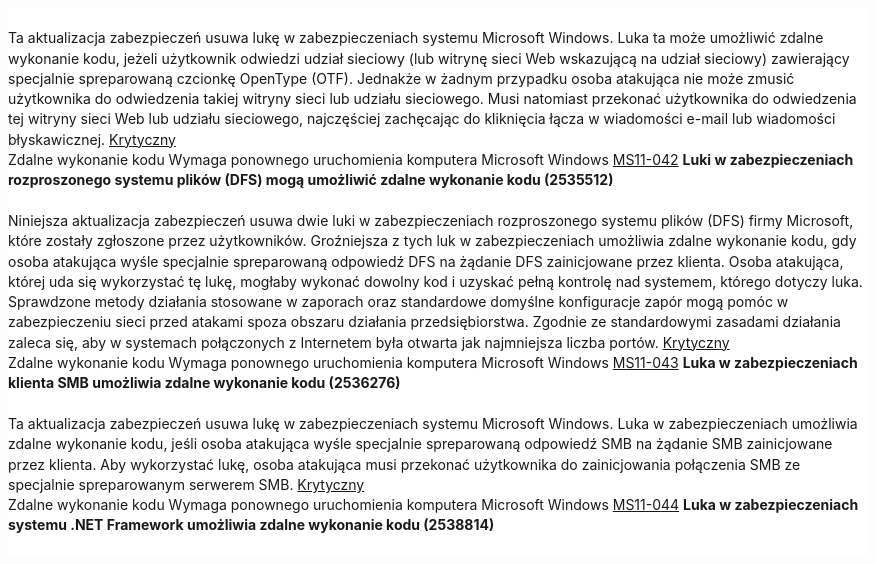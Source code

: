 <br />
Ta aktualizacja zabezpieczeń usuwa lukę w zabezpieczeniach systemu Microsoft Windows. Luka ta może umożliwić zdalne wykonanie kodu, jeżeli użytkownik odwiedzi udział sieciowy (lub witrynę sieci Web wskazującą na udział sieciowy) zawierający specjalnie spreparowaną czcionkę OpenType (OTF). Jednakże w żadnym przypadku osoba atakująca nie może zmusić użytkownika do odwiedzenia takiej witryny sieci lub udziału sieciowego. Musi natomiast przekonać użytkownika do odwiedzenia tej witryny sieci Web lub udziału sieciowego, najczęściej zachęcając do kliknięcia łącza w wiadomości e-mail lub wiadomości błyskawicznej.</td>
<td style="border:1px solid black;"><a href="http://go.microsoft.com/fwlink/?linkid=21140">Krytyczny</a><br />
Zdalne wykonanie kodu</td>
<td style="border:1px solid black;">Wymaga ponownego uruchomienia komputera</td>
<td style="border:1px solid black;">Microsoft Windows</td>
</tr>
<tr class="odd">
<td style="border:1px solid black;"><a href="http://go.microsoft.com/fwlink/?linkid=215838">MS11-042</a></td>
<td style="border:1px solid black;"><strong>Luki w zabezpieczeniach rozproszonego systemu plików (DFS) mogą umożliwić zdalne wykonanie kodu (2535512)</strong><br />
<br />
Niniejsza aktualizacja zabezpieczeń usuwa dwie luki w zabezpieczeniach rozproszonego systemu plików (DFS) firmy Microsoft, które zostały zgłoszone przez użytkowników. Groźniejsza z tych luk w zabezpieczeniach umożliwia zdalne wykonanie kodu, gdy osoba atakująca wyśle specjalnie spreparowaną odpowiedź DFS na żądanie DFS zainicjowane przez klienta. Osoba atakująca, której uda się wykorzystać tę lukę, mogłaby wykonać dowolny kod i uzyskać pełną kontrolę nad systemem, którego dotyczy luka. Sprawdzone metody działania stosowane w zaporach oraz standardowe domyślne konfiguracje zapór mogą pomóc w zabezpieczeniu sieci przed atakami spoza obszaru działania przedsiębiorstwa. Zgodnie ze standardowymi zasadami działania zaleca się, aby w systemach połączonych z Internetem była otwarta jak najmniejsza liczba portów.</td>
<td style="border:1px solid black;"><a href="http://go.microsoft.com/fwlink/?linkid=21140">Krytyczny</a><br />
Zdalne wykonanie kodu</td>
<td style="border:1px solid black;">Wymaga ponownego uruchomienia komputera</td>
<td style="border:1px solid black;">Microsoft Windows</td>
</tr>
<tr class="even">
<td style="border:1px solid black;"><a href="http://go.microsoft.com/fwlink/?linkid=215841">MS11-043</a></td>
<td style="border:1px solid black;"><strong>Luka w zabezpieczeniach klienta SMB umożliwia zdalne wykonanie kodu (2536276)</strong><br />
<br />
Ta aktualizacja zabezpieczeń usuwa lukę w zabezpieczeniach systemu Microsoft Windows. Luka w zabezpieczeniach umożliwia zdalne wykonanie kodu, jeśli osoba atakująca wyśle specjalnie spreparowaną odpowiedź SMB na żądanie SMB zainicjowane przez klienta. Aby wykorzystać lukę, osoba atakująca musi przekonać użytkownika do zainicjowania połączenia SMB ze specjalnie spreparowanym serwerem SMB.</td>
<td style="border:1px solid black;"><a href="http://go.microsoft.com/fwlink/?linkid=21140">Krytyczny</a><br />
Zdalne wykonanie kodu</td>
<td style="border:1px solid black;">Wymaga ponownego uruchomienia komputera</td>
<td style="border:1px solid black;">Microsoft Windows</td>
</tr>
<tr class="odd">
<td style="border:1px solid black;"><a href="http://go.microsoft.com/fwlink/?linkid=216436">MS11-044</a></td>
<td style="border:1px solid black;"><strong>Luka w zabezpieczeniach systemu .NET Framework umożliwia zdalne wykonanie kodu (2538814)</strong><br />
<br />